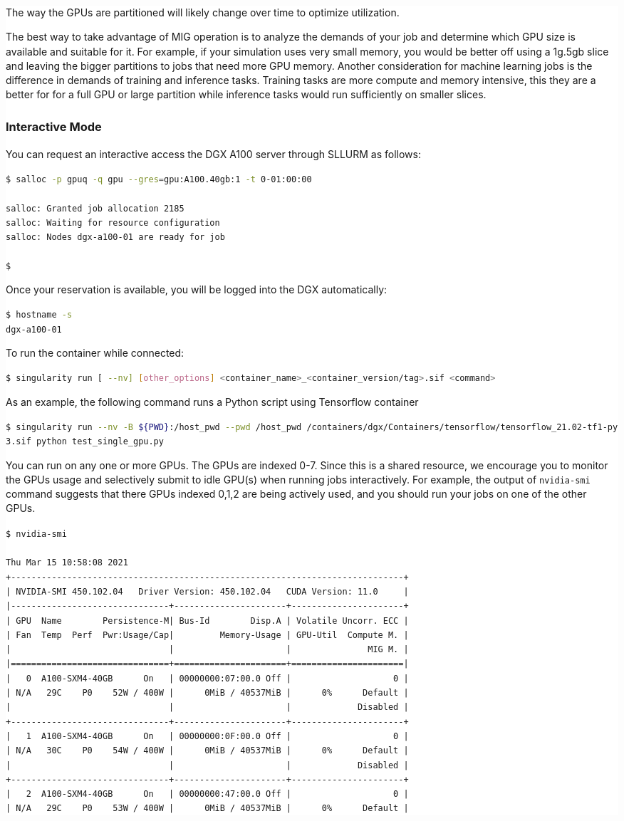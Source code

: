 The way the GPUs are partitioned will likely change over time to optimize utilization.

The best way to take advantage of MIG operation is to analyze the demands of your job and determine which GPU size is available and suitable for it. For example, if your simulation uses very small memory, you would be better off using a 1g.5gb slice and leaving the bigger partitions to jobs that need more GPU memory. Another consideration for machine learning jobs is the difference in demands of training and inference tasks. Training tasks are more compute and memory intensive, this they are a better for for a full GPU or large partition while inference tasks would run sufficiently on smaller slices.

### Interactive Mode

You can request an interactive access the DGX A100 server through SLLURM as follows:

```bash
$ salloc -p gpuq -q gpu --gres=gpu:A100.40gb:1 -t 0-01:00:00 

salloc: Granted job allocation 2185 
salloc: Waiting for resource configuration 
salloc: Nodes dgx-a100-01 are ready for job

$
```

Once your reservation is available, you will be logged into the DGX automatically:

```bash
$ hostname -s
dgx-a100-01
```

To run the container while connected:

```bash
$ singularity run [ --nv] [other_options] <container_name>_<container_version/tag>.sif <command>
```

As an example, the following command runs a Python script using Tensorflow container

```bash
$ singularity run --nv -B ${PWD}:/host_pwd --pwd /host_pwd /containers/dgx/Containers/tensorflow/tensorflow_21.02-tf1-py3.sif python test_single_gpu.py
```

You can run on any one or more GPUs. The GPUs are indexed 0-7. Since this is a shared resource, we encourage you to monitor the GPUs usage and selectively submit to idle GPU\(s\) when running jobs interactively. For example, the output of `nvidia-smi` command suggests that there GPUs indexed 0,1,2 are being actively used, and you should run your jobs on one of the other GPUs.

```text
$ nvidia-smi

Thu Mar 15 10:58:08 2021
+-----------------------------------------------------------------------------+
| NVIDIA-SMI 450.102.04   Driver Version: 450.102.04   CUDA Version: 11.0     |
|-------------------------------+----------------------+----------------------+
| GPU  Name        Persistence-M| Bus-Id        Disp.A | Volatile Uncorr. ECC |
| Fan  Temp  Perf  Pwr:Usage/Cap|         Memory-Usage | GPU-Util  Compute M. |
|                               |                      |               MIG M. |
|===============================+======================+======================|
|   0  A100-SXM4-40GB      On   | 00000000:07:00.0 Off |                    0 |
| N/A   29C    P0    52W / 400W |      0MiB / 40537MiB |      0%      Default |
|                               |                      |             Disabled |
+-------------------------------+----------------------+----------------------+
|   1  A100-SXM4-40GB      On   | 00000000:0F:00.0 Off |                    0 |
| N/A   30C    P0    54W / 400W |      0MiB / 40537MiB |      0%      Default |
|                               |                      |             Disabled |
+-------------------------------+----------------------+----------------------+
|   2  A100-SXM4-40GB      On   | 00000000:47:00.0 Off |                    0 |
| N/A   29C    P0    53W / 400W |      0MiB / 40537MiB |      0%      Default |
```